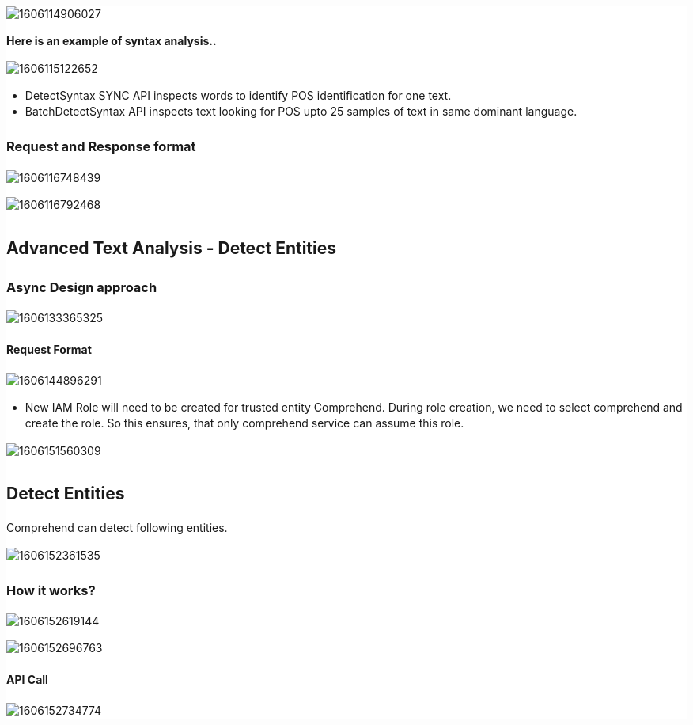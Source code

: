 

![1606114906027](C:\Users\akayal\AppData\Roaming\Typora\typora-user-images\1606114906027.png)



**Here is an example of syntax analysis..**

![1606115122652](C:\Users\akayal\AppData\Roaming\Typora\typora-user-images\1606115122652.png)

- DetectSyntax SYNC API inspects words to identify POS identification for one text.
- BatchDetectSyntax API inspects text looking for POS upto 25 samples of text in same dominant language.

### Request and Response format

![1606116748439](C:\Users\akayal\AppData\Roaming\Typora\typora-user-images\1606116748439.png)

![1606116792468](C:\Users\akayal\AppData\Roaming\Typora\typora-user-images\1606116792468.png)

## Advanced Text Analysis - Detect Entities

### Async Design approach

![1606133365325](C:\Users\akayal\AppData\Roaming\Typora\typora-user-images\1606133365325.png)

#### Request Format

![1606144896291](C:\Users\akayal\AppData\Roaming\Typora\typora-user-images\1606144896291.png)

- New IAM Role will need to be created for trusted entity Comprehend. During role creation, we need to select comprehend and create the role. So this ensures, that only comprehend service can assume this role.

![1606151560309](C:\Users\akayal\AppData\Roaming\Typora\typora-user-images\1606151560309.png)

## Detect Entities

Comprehend can detect following entities.

![1606152361535](C:\Users\akayal\AppData\Roaming\Typora\typora-user-images\1606152361535.png)

### How it works?

![1606152619144](C:\Users\akayal\AppData\Roaming\Typora\typora-user-images\1606152619144.png)

![1606152696763](C:\Users\akayal\AppData\Roaming\Typora\typora-user-images\1606152696763.png)

#### API Call

![1606152734774](C:\Users\akayal\AppData\Roaming\Typora\typora-user-images\1606152734774.png)
